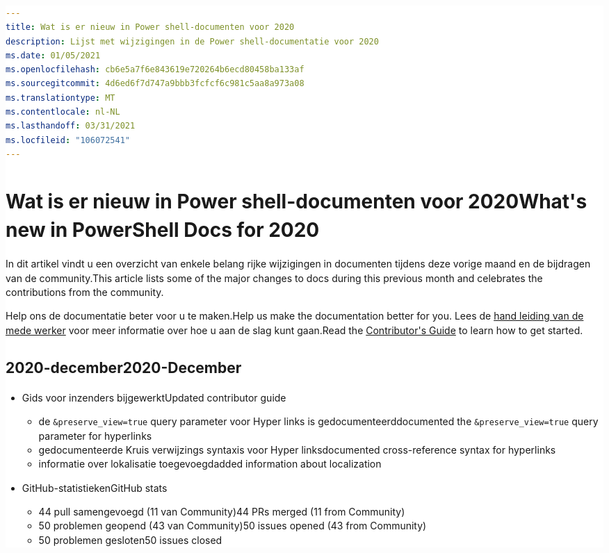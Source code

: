 ```yaml
---
title: Wat is er nieuw in Power shell-documenten voor 2020
description: Lijst met wijzigingen in de Power shell-documentatie voor 2020
ms.date: 01/05/2021
ms.openlocfilehash: cb6e5a7f6e843619e720264b6ecd80458ba133af
ms.sourcegitcommit: 4d6ed6f7d747a9bbb3fcfcf6c981c5aa8a973a08
ms.translationtype: MT
ms.contentlocale: nl-NL
ms.lasthandoff: 03/31/2021
ms.locfileid: "106072541"
---
```

# <a name="whats-new-in-powershell-docs-for-2020"></a><span data-ttu-id="6bff8-103">Wat is er nieuw in Power shell-documenten voor 2020</span><span class="sxs-lookup"><span data-stu-id="6bff8-103">What's new in PowerShell Docs for 2020</span></span>

<span data-ttu-id="6bff8-104">In dit artikel vindt u een overzicht van enkele belang rijke wijzigingen in documenten tijdens deze vorige maand en de bijdragen van de community.</span><span class="sxs-lookup"><span data-stu-id="6bff8-104">This article lists some of the major changes to docs during this previous month and celebrates the contributions from the community.</span></span>

<span data-ttu-id="6bff8-105">Help ons de documentatie beter voor u te maken.</span><span class="sxs-lookup"><span data-stu-id="6bff8-105">Help us make the documentation better for you.</span></span> <span data-ttu-id="6bff8-106">Lees de [hand leiding van de mede werker][contrib] voor meer informatie over hoe u aan de slag kunt gaan.</span><span class="sxs-lookup"><span data-stu-id="6bff8-106">Read the [Contributor's Guide][contrib] to learn how to get started.</span></span>


[contrib]: contributing/overview.md


## <a name="2020-december"></a><span data-ttu-id="6bff8-107">2020-december</span><span class="sxs-lookup"><span data-stu-id="6bff8-107">2020-December</span></span>

- <span data-ttu-id="6bff8-108">Gids voor inzenders bijgewerkt</span><span class="sxs-lookup"><span data-stu-id="6bff8-108">Updated contributor guide</span></span>
  - <span data-ttu-id="6bff8-109">de `&preserve_view=true` query parameter voor Hyper links is gedocumenteerd</span><span class="sxs-lookup"><span data-stu-id="6bff8-109">documented the `&preserve_view=true` query parameter for hyperlinks</span></span>
  - <span data-ttu-id="6bff8-110">gedocumenteerde Kruis verwijzings syntaxis voor Hyper links</span><span class="sxs-lookup"><span data-stu-id="6bff8-110">documented cross-reference syntax for hyperlinks</span></span>
  - <span data-ttu-id="6bff8-111">informatie over lokalisatie toegevoegd</span><span class="sxs-lookup"><span data-stu-id="6bff8-111">added information about localization</span></span>

- <span data-ttu-id="6bff8-112">GitHub-statistieken</span><span class="sxs-lookup"><span data-stu-id="6bff8-112">GitHub stats</span></span>
  - <span data-ttu-id="6bff8-113">44 pull samengevoegd (11 van Community)</span><span class="sxs-lookup"><span data-stu-id="6bff8-113">44 PRs merged (11 from Community)</span></span>
  - <span data-ttu-id="6bff8-114">50 problemen geopend (43 van Community)</span><span class="sxs-lookup"><span data-stu-id="6bff8-114">50 issues opened (43 from Community)</span></span>
  - <span data-ttu-id="6bff8-115">50 problemen gesloten</span><span class="sxs-lookup"><span data-stu-id="6bff8-115">50 issues closed</span></span>
